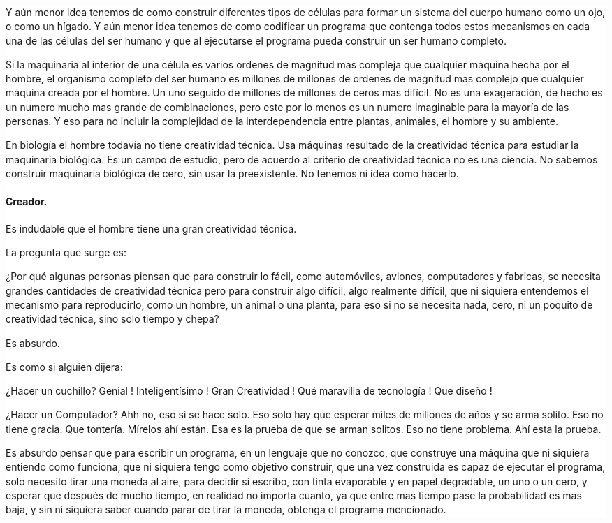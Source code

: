 Y aún menor idea tenemos de como construir diferentes tipos de células
para formar un sistema del cuerpo humano como un ojo, o como un hígado.
Y aún menor idea tenemos de como codificar un programa que contenga
todos estos mecanismos en cada una de las células del ser humano y que
al ejecutarse el programa pueda construir un ser humano completo.

Si la maquinaria al interior de una célula es varios ordenes de magnitud
mas compleja que cualquier máquina hecha por el hombre, el organismo
completo del ser humano es millones de millones de ordenes de magnitud
mas complejo que cualquier máquina creada por el hombre. Un uno seguido
de millones de millones de ceros mas difícil. No es una exageración, de
hecho es un numero mucho mas grande de combinaciones, pero este por lo
menos es un numero imaginable para la mayoría de las personas. Y eso
para no incluir la complejidad de la interdependencia entre plantas,
animales, el hombre y su ambiente.

En biología el hombre todavía no tiene creatividad técnica. Usa máquinas
resultado de la creatividad técnica para estudiar la maquinaria
biológica. Es un campo de estudio, pero de acuerdo al criterio de
creatividad técnica no es una ciencia. No sabemos construir maquinaria
biológica de cero, sin usar la preexistente. No tenemos ni idea como
hacerlo.

#### Creador.

Es indudable que el hombre tiene una gran creatividad técnica.

La pregunta que surge es:

¿Por qué algunas personas piensan que para construir lo fácil, como
automóviles, aviones, computadores y fabricas, se necesita grandes
cantidades de creatividad técnica pero para construir algo difícil, algo
realmente difícil, que ni siquiera entendemos el mecanismo para
reproducirlo, como un hombre, un animal o una planta, para eso si no se
necesita nada, cero, ni un poquito de creatividad técnica, sino solo
tiempo y chepa?

Es absurdo.

Es como si alguien dijera:

¿Hacer un cuchillo? Genial ! Inteligentísimo ! Gran Creatividad ! Qué
maravilla de tecnología ! Que diseño !

¿Hacer un Computador? Ahh no, eso si se hace solo. Eso solo hay que
esperar miles de millones de años y se arma solito. Eso no tiene gracia.
Que tontería. Mírelos ahí están. Esa es la prueba de que se arman
solitos. Eso no tiene problema. Ahí esta la prueba.

Es absurdo pensar que para escribir un programa, en un lenguaje que no
conozco, que construye una máquina que ni siquiera entiendo como
funciona, que ni siquiera tengo como objetivo construir, que una vez
construida es capaz de ejecutar el programa, solo necesito tirar una
moneda al aire, para decidir si escribo, con tinta evaporable y en papel
degradable, un uno o un cero, y esperar que después de mucho tiempo, en
realidad no importa cuanto, ya que entre mas tiempo pase la probabilidad
es mas baja, y sin ni siquiera saber cuando parar de tirar la moneda,
obtenga el programa mencionado.
